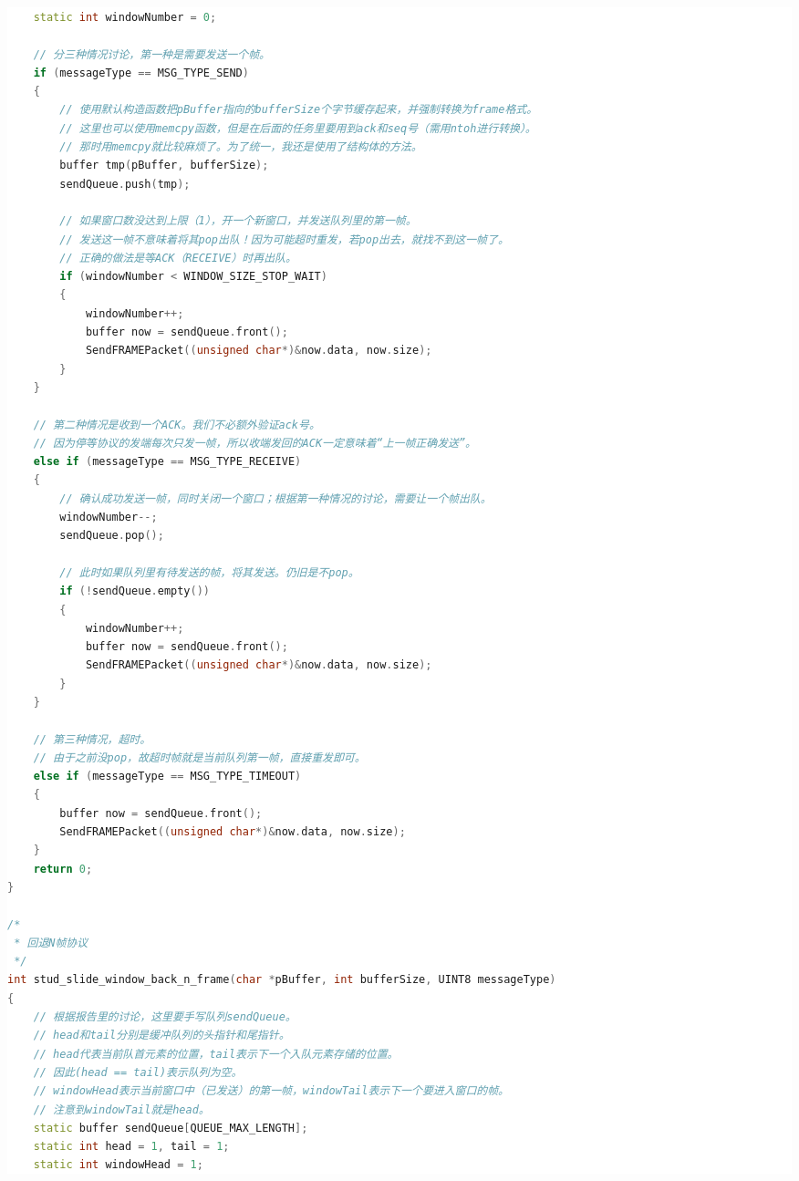 ```c++
	static int windowNumber = 0;
	
	// 分三种情况讨论，第一种是需要发送一个帧。
	if (messageType == MSG_TYPE_SEND)
	{
		// 使用默认构造函数把pBuffer指向的bufferSize个字节缓存起来，并强制转换为frame格式。
  		// 这里也可以使用memcpy函数，但是在后面的任务里要用到ack和seq号（需用ntoh进行转换）。
		// 那时用memcpy就比较麻烦了。为了统一，我还是使用了结构体的方法。
		buffer tmp(pBuffer, bufferSize);
		sendQueue.push(tmp);

		// 如果窗口数没达到上限（1），开一个新窗口，并发送队列里的第一帧。
		// 发送这一帧不意味着将其pop出队！因为可能超时重发，若pop出去，就找不到这一帧了。
		// 正确的做法是等ACK（RECEIVE）时再出队。
		if (windowNumber < WINDOW_SIZE_STOP_WAIT)
		{
			windowNumber++;
			buffer now = sendQueue.front();
			SendFRAMEPacket((unsigned char*)&now.data, now.size);
		}
	}
	
	// 第二种情况是收到一个ACK。我们不必额外验证ack号。
	// 因为停等协议的发端每次只发一帧，所以收端发回的ACK一定意味着“上一帧正确发送”。
	else if (messageType == MSG_TYPE_RECEIVE)
	{
  		// 确认成功发送一帧，同时关闭一个窗口；根据第一种情况的讨论，需要让一个帧出队。
		windowNumber--;
		sendQueue.pop();
		
		// 此时如果队列里有待发送的帧，将其发送。仍旧是不pop。
		if (!sendQueue.empty())
		{
			windowNumber++;
			buffer now = sendQueue.front();
			SendFRAMEPacket((unsigned char*)&now.data, now.size);
		}
	}
	
	// 第三种情况，超时。
	// 由于之前没pop，故超时帧就是当前队列第一帧，直接重发即可。
	else if (messageType == MSG_TYPE_TIMEOUT)
	{
		buffer now = sendQueue.front();
		SendFRAMEPacket((unsigned char*)&now.data, now.size);
	}
	return 0;
}

/*
 * 回退N帧协议
 */
int stud_slide_window_back_n_frame(char *pBuffer, int bufferSize, UINT8 messageType)
{
	// 根据报告里的讨论，这里要手写队列sendQueue。
	// head和tail分别是缓冲队列的头指针和尾指针。
	// head代表当前队首元素的位置，tail表示下一个入队元素存储的位置。
	// 因此(head == tail)表示队列为空。
	// windowHead表示当前窗口中（已发送）的第一帧，windowTail表示下一个要进入窗口的帧。
	// 注意到windowTail就是head。
	static buffer sendQueue[QUEUE_MAX_LENGTH];
	static int head = 1, tail = 1;
	static int windowHead = 1; 
```